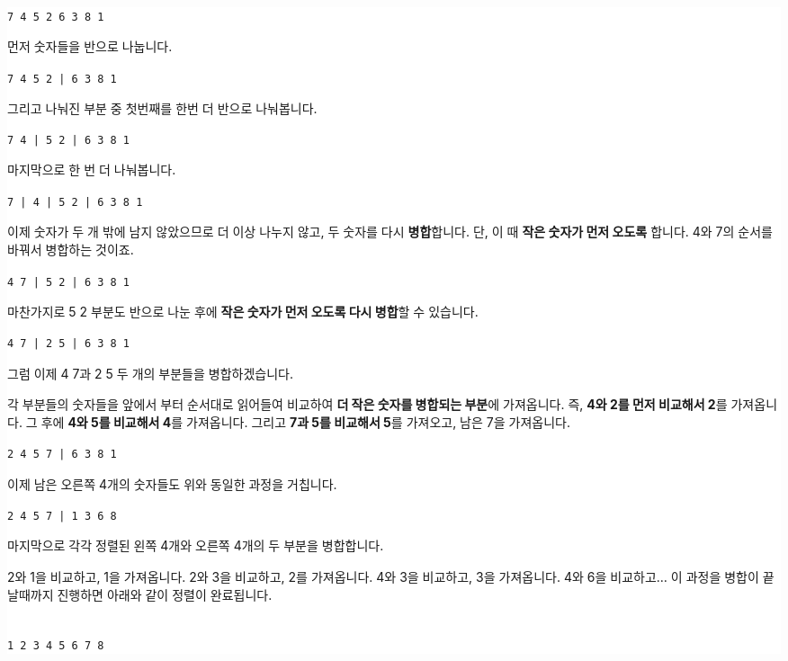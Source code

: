 ```
7 4 5 2 6 3 8 1
```

먼저 숫자들을 반으로 나눕니다.

```
7 4 5 2 | 6 3 8 1

```

그리고 나눠진 부분 중 첫번째를 한번 더 반으로 나눠봅니다.

```
7 4 | 5 2 | 6 3 8 1
```

마지막으로 한 번 더 나눠봅니다.

```
7 | 4 | 5 2 | 6 3 8 1
```

이제 숫자가 두 개 밖에 남지 않았으므로 더 이상 나누지 않고, 두 숫자를 다시 **병합**합니다. 단, 이 때 **작은 숫자가 먼저 오도록** 합니다. 4와 7의 순서를 바꿔서 병합하는 것이죠.

```
4 7 | 5 2 | 6 3 8 1

```

마찬가지로 5 2 부분도 반으로 나눈 후에 **작은 숫자가 먼저 오도록 다시 병합**할 수 있습니다.

```
4 7 | 2 5 | 6 3 8 1
```

그럼 이제 4 7과 2 5 두 개의 부분들을 병합하겠습니다.

각 부분들의 숫자들을 앞에서 부터 순서대로 읽어들여 비교하여 **더 작은 숫자를 병합되는 부분**에 가져옵니다. 즉, **4와 2를 먼저 비교해서 2**를 가져옵니다. 그 후에 **4와 5를 비교해서 4**를 가져옵니다. 그리고 **7과 5를 비교해서 5**를 가져오고, 남은 7을 가져옵니다.

```
2 4 5 7 | 6 3 8 1

```

이제 남은 오른쪽 4개의 숫자들도 위와 동일한 과정을 거칩니다.

```
2 4 5 7 | 1 3 6 8

```

마지막으로 각각 정렬된 왼쪽 4개와 오른쪽 4개의 두 부분을 병합합니다.

2와 1을 비교하고, 1을 가져옵니다. 2와 3을 비교하고, 2를 가져옵니다. 4와 3을 비교하고, 3을 가져옵니다. 4와 6을 비교하고… 이 과정을 병합이 끝날때까지 진행하면 아래와 같이 정렬이 완료됩니다.

```

1 2 3 4 5 6 7 8

```
